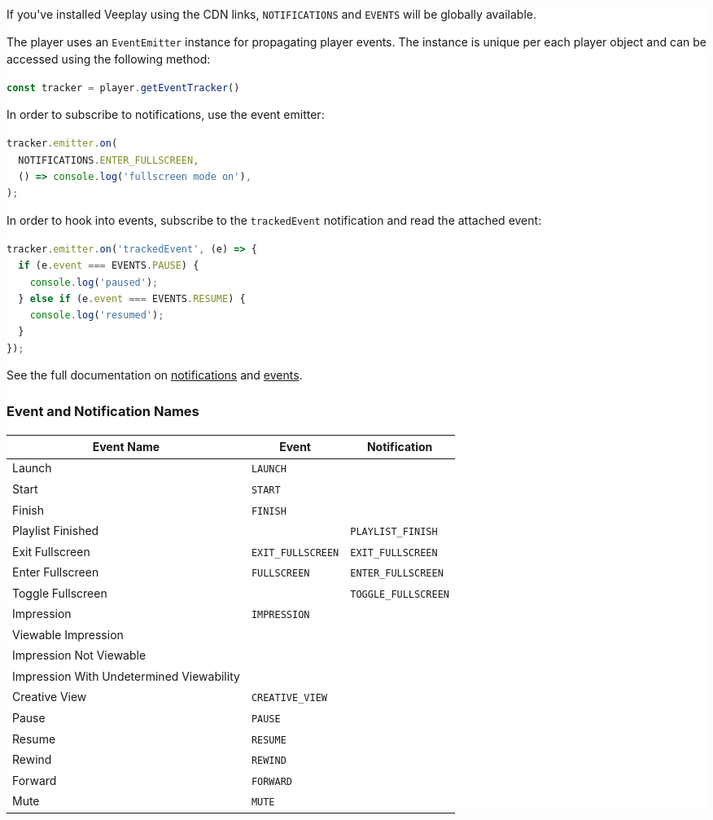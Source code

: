 If you've installed Veeplay using the CDN links, `NOTIFICATIONS` and `EVENTS` will be globally available.

The player uses an `EventEmitter` instance for propagating player events. The instance is unique per each player object and can be accessed using the following method:

```js
const tracker = player.getEventTracker()
```

In order to subscribe to notifications, use the event emitter:

```js
tracker.emitter.on(
  NOTIFICATIONS.ENTER_FULLSCREEN,
  () => console.log('fullscreen mode on'),
);
```

In order to hook into events, subscribe to the `trackedEvent` notification and read the attached event:

```js
tracker.emitter.on('trackedEvent', (e) => {
  if (e.event === EVENTS.PAUSE) {
    console.log('paused');
  } else if (e.event === EVENTS.RESUME) {
    console.log('resumed');
  }
});
```

See the full documentation on [notifications](https://docs.veeplay.com/javascript-player/global.html#NOTIFICATIONS) and [events](https://docs.veeplay.com/javascript-player/global.html#EVENTS).

### Event and Notification Names

| Event Name                               | Event             | Notification             |
| ---------------------------------------- | ----------------- | ------------------------ |
| Launch                                   | `LAUNCH`          |                          |
| Start                                    | `START`           |                          |
| Finish                                   | `FINISH`          |                          |
| Playlist Finished                        |                   | `PLAYLIST_FINISH`        |
| Exit Fullscreen                          | `EXIT_FULLSCREEN` | `EXIT_FULLSCREEN`        |
| Enter Fullscreen                         | `FULLSCREEN`      | `ENTER_FULLSCREEN`       |
| Toggle Fullscreen                        |                   | `TOGGLE_FULLSCREEN`      |
| Impression                               | `IMPRESSION`      |                          |
| Viewable Impression                      |                   |                          |
| Impression Not Viewable                  |                   |                          |
| Impression With Undetermined Viewability |                   |                          |
| Creative View                            | `CREATIVE_VIEW`   |                          |
| Pause                                    | `PAUSE`           |                          |
| Resume                                   | `RESUME`          |                          |
| Rewind                                   | `REWIND`          |                          |
| Forward                                  | `FORWARD`         |                          |
| Mute                                     | `MUTE`            |                          |